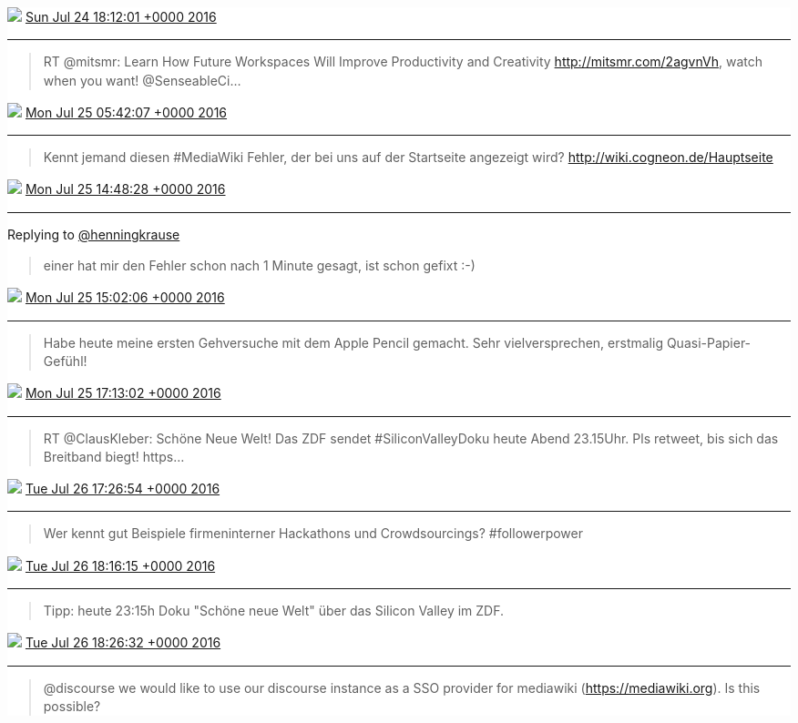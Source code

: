 <img src="media/tweet.ico" width="12" /> [Sun Jul 24 18:12:01 +0000 2016](https://twitter.com/SimonDueckert/status/757277171744444416)

----

> RT @mitsmr: Learn How Future Workspaces Will Improve Productivity and Creativity http://mitsmr.com/2agvnVh, watch when you want! @SenseableCi…

<img src="media/tweet.ico" width="12" /> [Mon Jul 25 05:42:07 +0000 2016](https://twitter.com/SimonDueckert/status/757450838000431104)

----

> Kennt jemand diesen #MediaWiki Fehler, der bei uns auf der Startseite angezeigt wird? http://wiki.cogneon.de/Hauptseite

<img src="media/tweet.ico" width="12" /> [Mon Jul 25 14:48:28 +0000 2016](https://twitter.com/SimonDueckert/status/757588332654321666)

----

Replying to [@henningkrause](https://twitter.com/henningkrause/status/757591471319027712)

> einer hat mir den Fehler schon nach 1 Minute gesagt, ist schon gefixt :-)

<img src="media/tweet.ico" width="12" /> [Mon Jul 25 15:02:06 +0000 2016](https://twitter.com/SimonDueckert/status/757591764274479108)

----

> Habe heute meine ersten Gehversuche mit dem Apple Pencil gemacht. Sehr vielversprechen, erstmalig Quasi-Papier-Gefühl!

<img src="media/tweet.ico" width="12" /> [Mon Jul 25 17:13:02 +0000 2016](https://twitter.com/SimonDueckert/status/757624715020214272)

----

> RT @ClausKleber: Schöne Neue Welt!
> Das ZDF sendet #SiliconValleyDoku heute Abend 23.15Uhr. Pls retweet, bis sich das Breitband biegt! https…

<img src="media/tweet.ico" width="12" /> [Tue Jul 26 17:26:54 +0000 2016](https://twitter.com/SimonDueckert/status/757990592332767232)

----

> Wer kennt gut Beispiele firmeninterner Hackathons und Crowdsourcings? #followerpower

<img src="media/tweet.ico" width="12" /> [Tue Jul 26 18:16:15 +0000 2016](https://twitter.com/SimonDueckert/status/758003009892810752)

----

> Tipp: heute 23:15h Doku "Schöne neue Welt" über das Silicon Valley im ZDF.

<img src="media/tweet.ico" width="12" /> [Tue Jul 26 18:26:32 +0000 2016](https://twitter.com/SimonDueckert/status/758005597019181056)

----

> @discourse we would like to use our discourse instance as a SSO provider for mediawiki (https://mediawiki.org). Is this possible?
